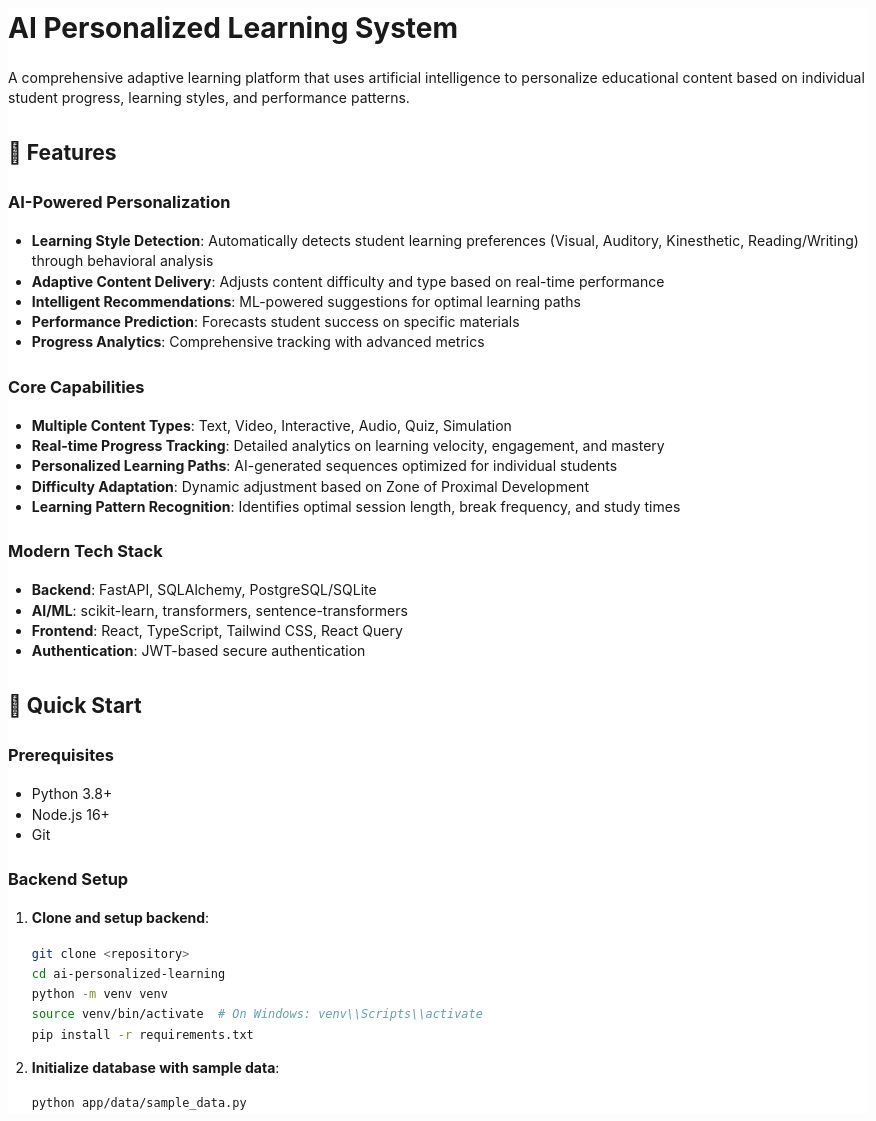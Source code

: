 # AI Personalized Learning System

A comprehensive adaptive learning platform that uses artificial intelligence to personalize educational content based on individual student progress, learning styles, and performance patterns.

## 🌟 Features

### AI-Powered Personalization
- **Learning Style Detection**: Automatically detects student learning preferences (Visual, Auditory, Kinesthetic, Reading/Writing) through behavioral analysis
- **Adaptive Content Delivery**: Adjusts content difficulty and type based on real-time performance
- **Intelligent Recommendations**: ML-powered suggestions for optimal learning paths
- **Performance Prediction**: Forecasts student success on specific materials
- **Progress Analytics**: Comprehensive tracking with advanced metrics

### Core Capabilities
- **Multiple Content Types**: Text, Video, Interactive, Audio, Quiz, Simulation
- **Real-time Progress Tracking**: Detailed analytics on learning velocity, engagement, and mastery
- **Personalized Learning Paths**: AI-generated sequences optimized for individual students
- **Difficulty Adaptation**: Dynamic adjustment based on Zone of Proximal Development
- **Learning Pattern Recognition**: Identifies optimal session length, break frequency, and study times

### Modern Tech Stack
- **Backend**: FastAPI, SQLAlchemy, PostgreSQL/SQLite
- **AI/ML**: scikit-learn, transformers, sentence-transformers
- **Frontend**: React, TypeScript, Tailwind CSS, React Query
- **Authentication**: JWT-based secure authentication

## 🚀 Quick Start

### Prerequisites
- Python 3.8+
- Node.js 16+
- Git

### Backend Setup

1. **Clone and setup backend**:
   ```bash
   git clone <repository>
   cd ai-personalized-learning
   python -m venv venv
   source venv/bin/activate  # On Windows: venv\\Scripts\\activate
   pip install -r requirements.txt
   ```

2. **Initialize database with sample data**:
   ```bash
   python app/data/sample_data.py
   ```
